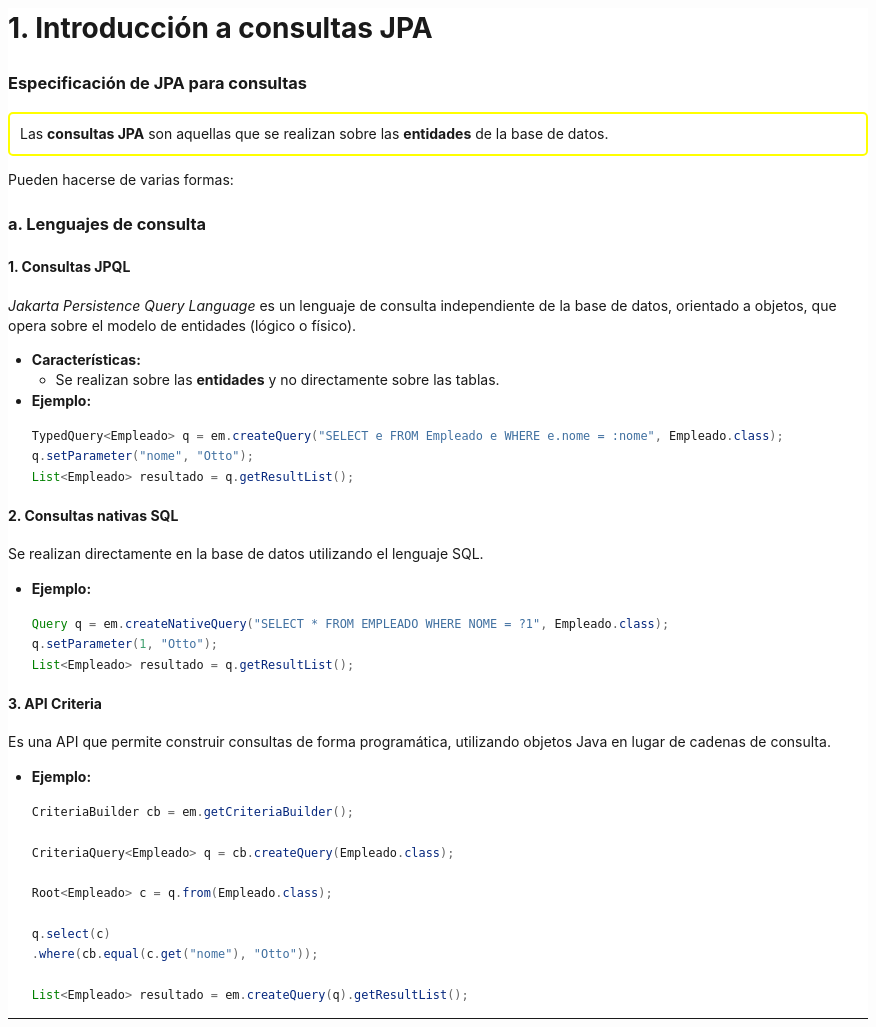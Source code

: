 # 1. Introducción a consultas JPA

### Especificación de JPA para consultas
 <aside style="border: 2px solid yellow; padding: 10px; border-radius: 5px;"> 
	Las <b>consultas JPA</b> son aquellas que se realizan sobre las <b>entidades</b> de la base de datos.
</aside>

 Pueden hacerse de varias formas:
### a. Lenguajes de consulta

#### 1. Consultas JPQL
_Jakarta Persistence Query Language_ es un lenguaje de consulta independiente de la base de datos, orientado a objetos, que opera sobre el modelo de entidades (lógico o físico).

- **Características:**
    - Se realizan sobre las **entidades** y no directamente sobre las tablas.
- **Ejemplo:**
    ```java
	TypedQuery<Empleado> q = em.createQuery("SELECT e FROM Empleado e WHERE e.nome = :nome", Empleado.class);
	q.setParameter("nome", "Otto");
	List<Empleado> resultado = q.getResultList();
	```
#### 2. Consultas nativas SQL

Se realizan directamente en la base de datos utilizando el lenguaje SQL.

- **Ejemplo:**
    ```java
	Query q = em.createNativeQuery("SELECT * FROM EMPLEADO WHERE NOME = ?1", Empleado.class);
	q.setParameter(1, "Otto");
	List<Empleado> resultado = q.getResultList();
	```
#### 3. API Criteria
Es una API que permite construir consultas de forma programática, utilizando objetos Java en lugar de cadenas de consulta.

- **Ejemplo:**
    ```java
    CriteriaBuilder cb = em.getCriteriaBuilder();
    
	CriteriaQuery<Empleado> q = cb.createQuery(Empleado.class);
	
	Root<Empleado> c = q.from(Empleado.class);
	
	q.select(c)
    .where(cb.equal(c.get("nome"), "Otto"));
    
	List<Empleado> resultado = em.createQuery(q).getResultList();

	```
---
